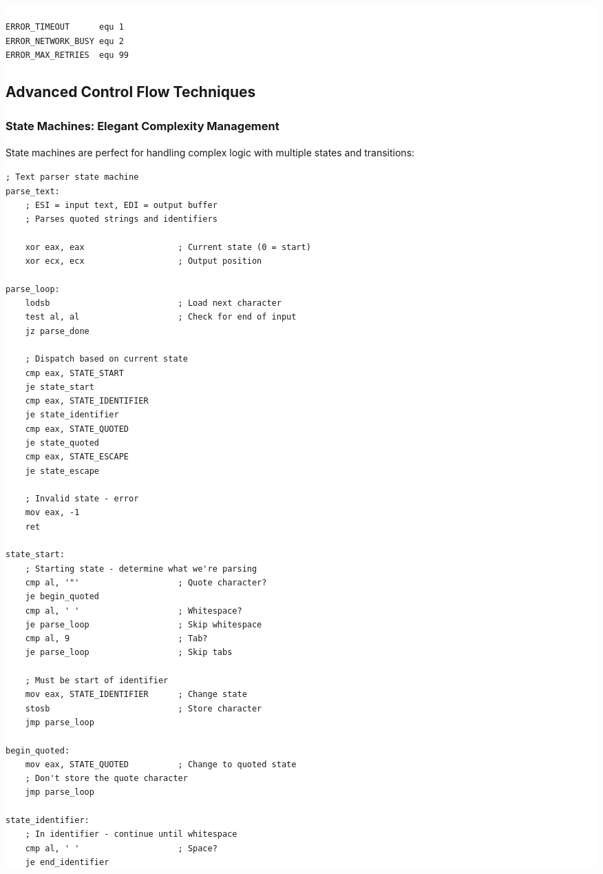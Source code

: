 ```assembly

ERROR_TIMEOUT      equ 1
ERROR_NETWORK_BUSY equ 2  
ERROR_MAX_RETRIES  equ 99
```

## Advanced Control Flow Techniques

### State Machines: Elegant Complexity Management

State machines are perfect for handling complex logic with multiple states and transitions:

```assembly
; Text parser state machine
parse_text:
    ; ESI = input text, EDI = output buffer
    ; Parses quoted strings and identifiers
    
    xor eax, eax                   ; Current state (0 = start)
    xor ecx, ecx                   ; Output position
    
parse_loop:
    lodsb                          ; Load next character
    test al, al                    ; Check for end of input
    jz parse_done
    
    ; Dispatch based on current state
    cmp eax, STATE_START
    je state_start
    cmp eax, STATE_IDENTIFIER  
    je state_identifier
    cmp eax, STATE_QUOTED
    je state_quoted
    cmp eax, STATE_ESCAPE
    je state_escape
    
    ; Invalid state - error
    mov eax, -1
    ret
    
state_start:
    ; Starting state - determine what we're parsing
    cmp al, '"'                    ; Quote character?
    je begin_quoted
    cmp al, ' '                    ; Whitespace?
    je parse_loop                  ; Skip whitespace
    cmp al, 9                      ; Tab?
    je parse_loop                  ; Skip tabs
    
    ; Must be start of identifier
    mov eax, STATE_IDENTIFIER      ; Change state
    stosb                          ; Store character
    jmp parse_loop
    
begin_quoted:
    mov eax, STATE_QUOTED          ; Change to quoted state
    ; Don't store the quote character
    jmp parse_loop
    
state_identifier:
    ; In identifier - continue until whitespace
    cmp al, ' '                    ; Space?
    je end_identifier
```